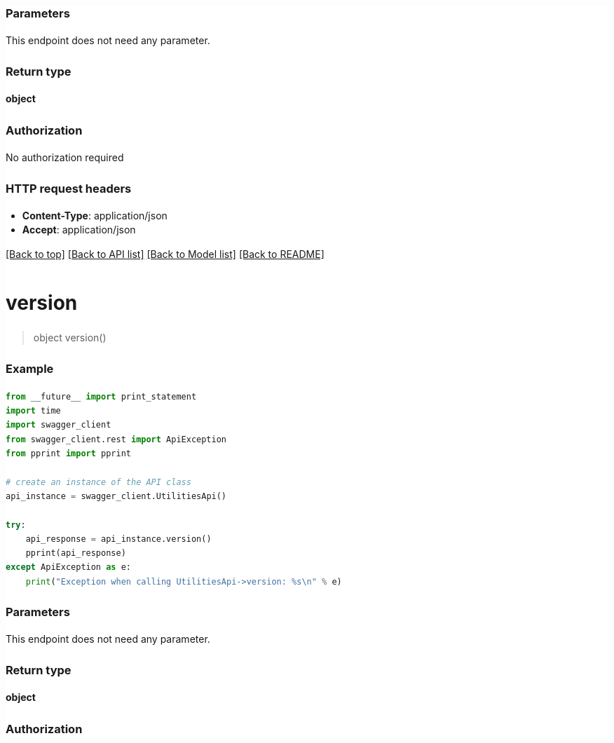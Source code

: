 ### Parameters
This endpoint does not need any parameter.

### Return type

**object**

### Authorization

No authorization required

### HTTP request headers

 - **Content-Type**: application/json
 - **Accept**: application/json

[[Back to top]](#) [[Back to API list]](../README.md#documentation-for-api-endpoints) [[Back to Model list]](../README.md#documentation-for-models) [[Back to README]](../README.md)

# **version**
> object version()



### Example 
```python
from __future__ import print_statement
import time
import swagger_client
from swagger_client.rest import ApiException
from pprint import pprint

# create an instance of the API class
api_instance = swagger_client.UtilitiesApi()

try: 
    api_response = api_instance.version()
    pprint(api_response)
except ApiException as e:
    print("Exception when calling UtilitiesApi->version: %s\n" % e)
```

### Parameters
This endpoint does not need any parameter.

### Return type

**object**

### Authorization

